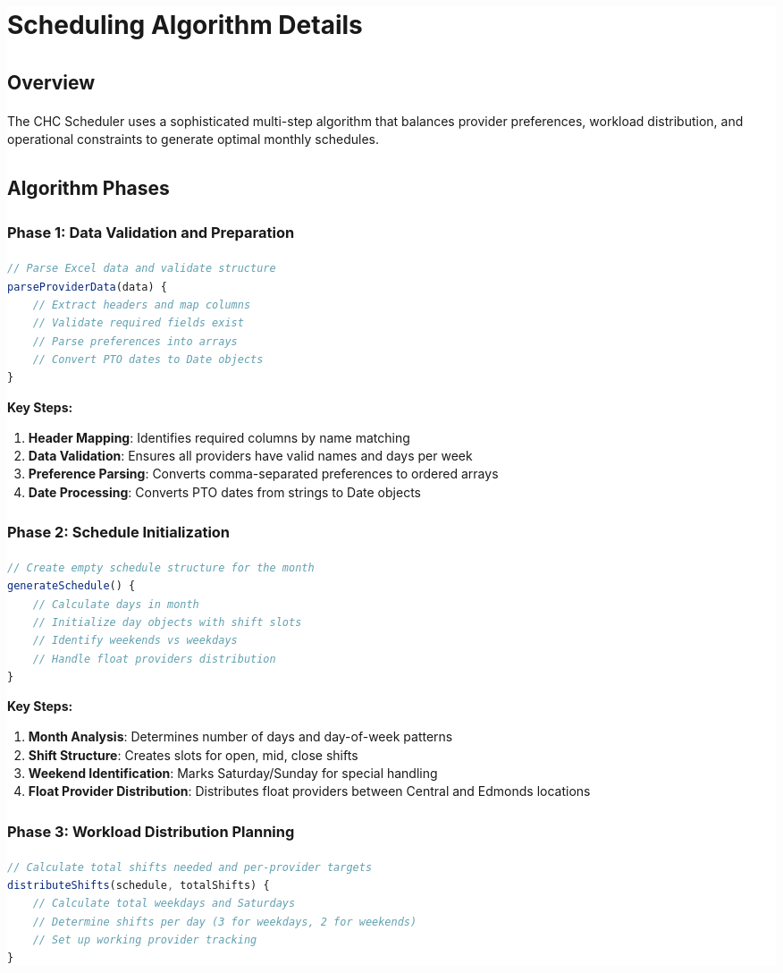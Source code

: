 # Scheduling Algorithm Details

## Overview
The CHC Scheduler uses a sophisticated multi-step algorithm that balances provider preferences, workload distribution, and operational constraints to generate optimal monthly schedules.

## Algorithm Phases

### Phase 1: Data Validation and Preparation
```javascript
// Parse Excel data and validate structure
parseProviderData(data) {
    // Extract headers and map columns
    // Validate required fields exist
    // Parse preferences into arrays
    // Convert PTO dates to Date objects
}
```

**Key Steps:**
1. **Header Mapping**: Identifies required columns by name matching
2. **Data Validation**: Ensures all providers have valid names and days per week
3. **Preference Parsing**: Converts comma-separated preferences to ordered arrays
4. **Date Processing**: Converts PTO dates from strings to Date objects

### Phase 2: Schedule Initialization
```javascript
// Create empty schedule structure for the month
generateSchedule() {
    // Calculate days in month
    // Initialize day objects with shift slots
    // Identify weekends vs weekdays
    // Handle float providers distribution
}
```

**Key Steps:**
1. **Month Analysis**: Determines number of days and day-of-week patterns
2. **Shift Structure**: Creates slots for open, mid, close shifts
3. **Weekend Identification**: Marks Saturday/Sunday for special handling
4. **Float Provider Distribution**: Distributes float providers between Central and Edmonds locations

### Phase 3: Workload Distribution Planning
```javascript
// Calculate total shifts needed and per-provider targets
distributeShifts(schedule, totalShifts) {
    // Calculate total weekdays and Saturdays
    // Determine shifts per day (3 for weekdays, 2 for weekends)
    // Set up working provider tracking
}
```
